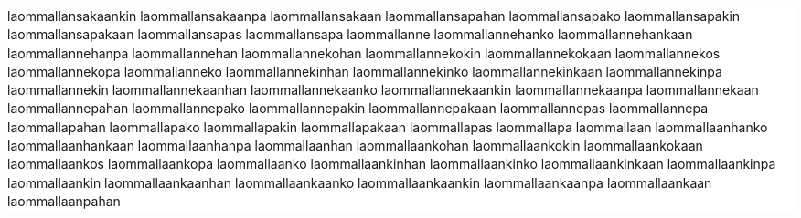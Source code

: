 laommallansakaankin
laommallansakaanpa
laommallansakaan
laommallansapahan
laommallansapako
laommallansapakin
laommallansapakaan
laommallansapas
laommallansapa
laommallanne
laommallannehanko
laommallannehankaan
laommallannehanpa
laommallannehan
laommallannekohan
laommallannekokin
laommallannekokaan
laommallannekos
laommallannekopa
laommallanneko
laommallannekinhan
laommallannekinko
laommallannekinkaan
laommallannekinpa
laommallannekin
laommallannekaanhan
laommallannekaanko
laommallannekaankin
laommallannekaanpa
laommallannekaan
laommallannepahan
laommallannepako
laommallannepakin
laommallannepakaan
laommallannepas
laommallannepa
laommallapahan
laommallapako
laommallapakin
laommallapakaan
laommallapas
laommallapa
laommallaan
laommallaanhanko
laommallaanhankaan
laommallaanhanpa
laommallaanhan
laommallaankohan
laommallaankokin
laommallaankokaan
laommallaankos
laommallaankopa
laommallaanko
laommallaankinhan
laommallaankinko
laommallaankinkaan
laommallaankinpa
laommallaankin
laommallaankaanhan
laommallaankaanko
laommallaankaankin
laommallaankaanpa
laommallaankaan
laommallaanpahan